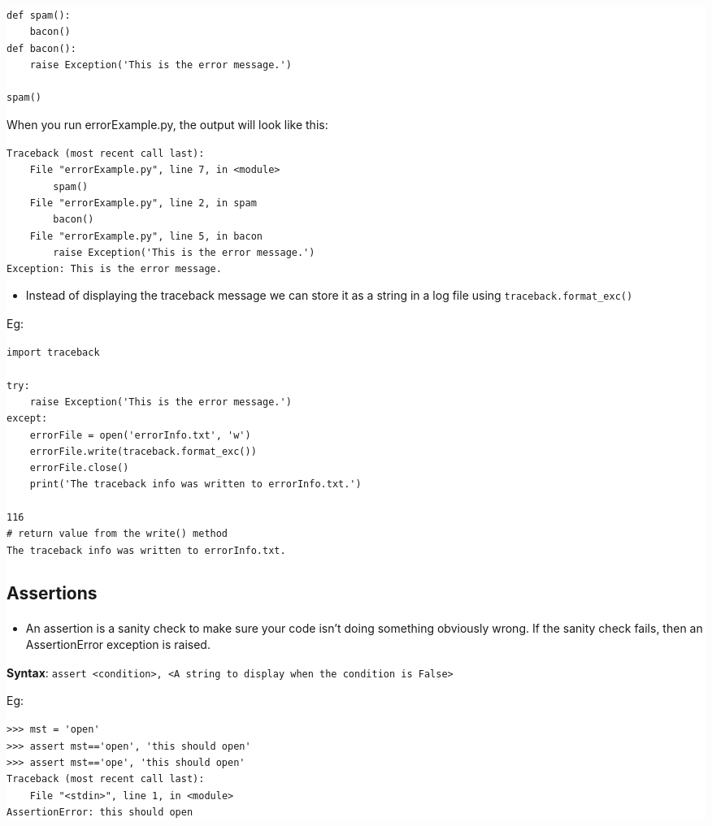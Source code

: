 ```
def spam():
	bacon()
def bacon():
	raise Exception('This is the error message.')

spam()
```

When you run errorExample.py, the output will look like this:

```
Traceback (most recent call last):
	File "errorExample.py", line 7, in <module>
		spam()
	File "errorExample.py", line 2, in spam
		bacon()
	File "errorExample.py", line 5, in bacon
		raise Exception('This is the error message.')
Exception: This is the error message.
```

- Instead of displaying the traceback message we can store it as a string in a log file using `traceback.format_exc()`

Eg:

```
import traceback

try:
	raise Exception('This is the error message.')
except:
	errorFile = open('errorInfo.txt', 'w')
	errorFile.write(traceback.format_exc())
	errorFile.close()
	print('The traceback info was written to errorInfo.txt.')

116																															# return value from the write() method
The traceback info was written to errorInfo.txt.
```

## Assertions

- An assertion is a sanity check to make sure your code isn’t doing something obviously wrong. If the sanity check fails, then an AssertionError exception is raised.

**Syntax**: `assert <condition>, <A string to display when the condition is False>`

Eg:

```
>>> mst = 'open'
>>> assert mst=='open', 'this should open'
>>> assert mst=='ope', 'this should open'
Traceback (most recent call last):
	File "<stdin>", line 1, in <module>
AssertionError: this should open
```
